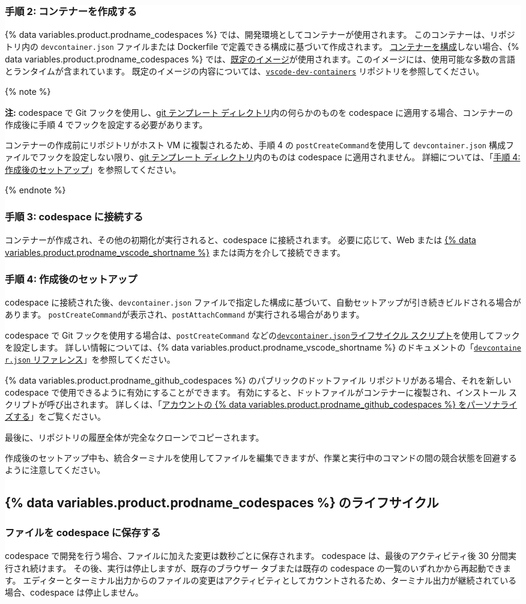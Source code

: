 ### 手順 2: コンテナーを作成する

{% data variables.product.prodname_codespaces %} では、開発環境としてコンテナーが使用されます。 このコンテナーは、リポジトリ内の `devcontainer.json` ファイルまたは Dockerfile で定義できる構成に基づいて作成されます。 [コンテナーを構成](/codespaces/customizing-your-codespace/configuring-codespaces-for-your-project)しない場合、{% data variables.product.prodname_codespaces %} では、[既定のイメージ](/codespaces/customizing-your-codespace/configuring-codespaces-for-your-project#using-the-default-configuration)が使用されます。このイメージには、使用可能な多数の言語とランタイムが含まれています。 既定のイメージの内容については、[`vscode-dev-containers`](https://github.com/microsoft/vscode-dev-containers/tree/main/containers/codespaces-linux) リポジトリを参照してください。

{% note %}

**注:** codespace で Git フックを使用し、[git テンプレート ディレクトリ](https://git-scm.com/docs/git-init#_template_directory)内の何らかのものを codespace に適用する場合、コンテナーの作成後に手順 4 でフックを設定する必要があります。

コンテナーの作成前にリポジトリがホスト VM に複製されるため、手順 4 の `postCreateCommand`を使用して `devcontainer.json` 構成ファイルでフックを設定しない限り、[git テンプレート ディレクトリ](https://git-scm.com/docs/git-init#_template_directory)内のものは codespace に適用されません。 詳細については、「[手順 4: 作成後のセットアップ](#step-4-post-creation-setup)」を参照してください。

{% endnote %}

### 手順 3: codespace に接続する

コンテナーが作成され、その他の初期化が実行されると、codespace に接続されます。 必要に応じて、Web または [{% data variables.product.prodname_vscode_shortname %}](/codespaces/developing-in-codespaces/using-codespaces-in-visual-studio-code) または両方を介して接続できます。

### 手順 4: 作成後のセットアップ

codespace に接続された後、`devcontainer.json` ファイルで指定した構成に基づいて、自動セットアップが引き続きビルドされる場合があります。 `postCreateCommand`が表示され、`postAttachCommand` が実行される場合があります。

codespace で Git フックを使用する場合は、`postCreateCommand` などの[`devcontainer.json`ライフサイクル スクリプト](https://code.visualstudio.com/docs/remote/devcontainerjson-reference#_lifecycle-scripts)を使用してフックを設定します。 詳しい情報については、{% data variables.product.prodname_vscode_shortname %} のドキュメントの「[`devcontainer.json` リファレンス](https://code.visualstudio.com/docs/remote/devcontainerjson-reference#_devcontainerjson-properties)」を参照してください。

{% data variables.product.prodname_github_codespaces %} のパブリックのドットファイル リポジトリがある場合、それを新しい codespace で使用できるように有効にすることができます。 有効にすると、ドットファイルがコンテナーに複製され、インストール スクリプトが呼び出されます。 詳しくは、「[アカウントの {% data variables.product.prodname_github_codespaces %} をパーソナライズする](/codespaces/customizing-your-codespace/personalizing-github-codespaces-for-your-account#dotfiles)」をご覧ください。 

最後に、リポジトリの履歴全体が完全なクローンでコピーされます。

作成後のセットアップ中も、統合ターミナルを使用してファイルを編集できますが、作業と実行中のコマンドの間の競合状態を回避するように注意してください。
## {% data variables.product.prodname_codespaces %} のライフサイクル

### ファイルを codespace に保存する

codespace で開発を行う場合、ファイルに加えた変更は数秒ごとに保存されます。 codespace は、最後のアクティビティ後 30 分間実行され続けます。 その後、実行は停止しますが、既存のブラウザー タブまたは既存の codespace の一覧のいずれかから再起動できます。 エディターとターミナル出力からのファイルの変更はアクティビティとしてカウントされるため、ターミナル出力が継続されている場合、codespace は停止しません。
